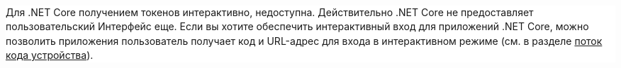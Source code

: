 Для .NET Core получением токенов интерактивно, недоступна. Действительно .NET Core не предоставляет пользовательский Интерфейс еще. Если вы хотите обеспечить интерактивный вход для приложений .NET Core, можно позволить приложения пользователь получает код и URL-адрес для входа в интерактивном режиме (см. в разделе [поток кода устройства](msal-authentication-flows.md#device-code)).